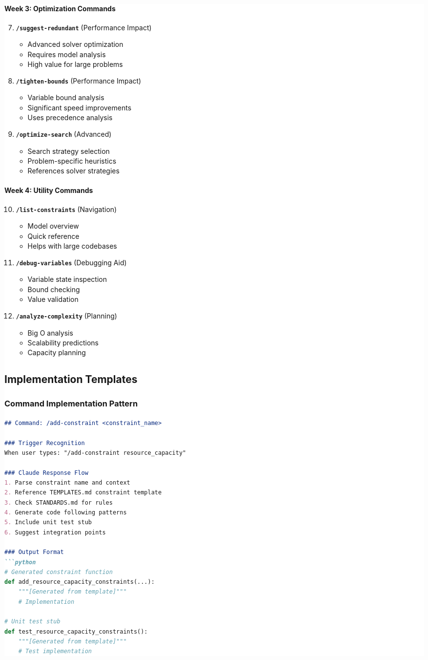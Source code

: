 #### Week 3: Optimization Commands

7. **`/suggest-redundant`** (Performance Impact)
   - Advanced solver optimization
   - Requires model analysis
   - High value for large problems

8. **`/tighten-bounds`** (Performance Impact)
   - Variable bound analysis
   - Significant speed improvements
   - Uses precedence analysis

9. **`/optimize-search`** (Advanced)
   - Search strategy selection
   - Problem-specific heuristics
   - References solver strategies

#### Week 4: Utility Commands

10. **`/list-constraints`** (Navigation)
    - Model overview
    - Quick reference
    - Helps with large codebases

11. **`/debug-variables`** (Debugging Aid)
    - Variable state inspection
    - Bound checking
    - Value validation

12. **`/analyze-complexity`** (Planning)
    - Big O analysis
    - Scalability predictions
    - Capacity planning

## Implementation Templates

### Command Implementation Pattern

```markdown
## Command: /add-constraint <constraint_name>

### Trigger Recognition
When user types: "/add-constraint resource_capacity"

### Claude Response Flow
1. Parse constraint name and context
2. Reference TEMPLATES.md constraint template
3. Check STANDARDS.md for rules
4. Generate code following patterns
5. Include unit test stub
6. Suggest integration points

### Output Format
```python
# Generated constraint function
def add_resource_capacity_constraints(...):
    """[Generated from template]"""
    # Implementation

# Unit test stub
def test_resource_capacity_constraints():
    """[Generated from template]"""
    # Test implementation
```
